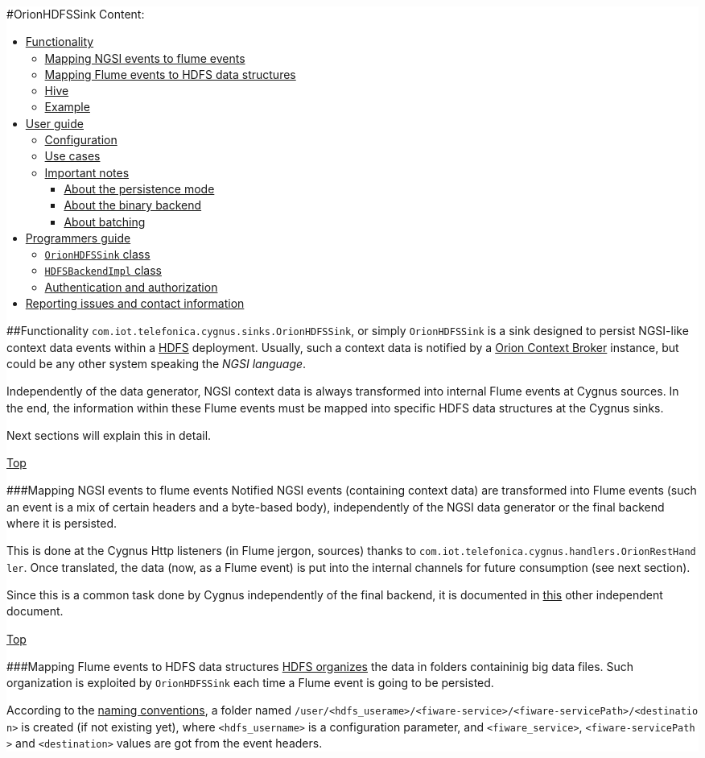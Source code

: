 #<a name="top"></a>OrionHDFSSink
Content:

* [Functionality](#section1)
    * [Mapping NGSI events to flume events](#section1.1)
    * [Mapping Flume events to HDFS data structures](#section1.2)
    * [Hive](#section1.3)
    * [Example](#section1.4)
* [User guide](#section2)
    * [Configuration](#section2.1)
    * [Use cases](#section2.2)
    * [Important notes](#section2.3)
        * [About the persistence mode](#section2.3.1)
        * [About the binary backend](#section2.3.2)
        * [About batching](#section2.3.3)
* [Programmers guide](#section3)
    * [`OrionHDFSSink` class](#section3.1)
    * [`HDFSBackendImpl` class](#section3.2)
    * [Authentication and authorization](#section3.3)
* [Reporting issues and contact information](#section4)

##<a name="section1"></a>Functionality
`com.iot.telefonica.cygnus.sinks.OrionHDFSSink`, or simply `OrionHDFSSink` is a sink designed to persist NGSI-like context data events within a [HDFS](https://hadoop.apache.org/docs/current/hadoop-project-dist/hadoop-hdfs/HdfsUserGuide.html) deployment. Usually, such a context data is notified by a [Orion Context Broker](https://github.com/telefonicaid/fiware-orion) instance, but could be any other system speaking the <i>NGSI language</i>.

Independently of the data generator, NGSI context data is always transformed into internal Flume events at Cygnus sources. In the end, the information within these Flume events must be mapped into specific HDFS data structures at the Cygnus sinks.

Next sections will explain this in detail.

[Top](#top)

###<a name="section1.1"></a>Mapping NGSI events to flume events
Notified NGSI events (containing context data) are transformed into Flume events (such an event is a mix of certain headers and a byte-based body), independently of the NGSI data generator or the final backend where it is persisted.

This is done at the Cygnus Http listeners (in Flume jergon, sources) thanks to `com.iot.telefonica.cygnus.handlers.OrionRestHandler`. Once translated, the data (now, as a Flume event) is put into the internal channels for future consumption (see next section).

Since this is a common task done by Cygnus independently of the final backend, it is documented in [this](from_ngsi_events_to_flume_events.md) other independent document.

[Top](#top)

###<a name="section1.2"></a>Mapping Flume events to HDFS data structures
[HDFS organizes](https://hadoop.apache.org/docs/current/hadoop-project-dist/hadoop-hdfs/HdfsDesign.html#The_File_System_Namespace) the data in folders containinig big data files. Such organization is exploited by `OrionHDFSSink` each time a Flume event is going to be persisted.

According to the [naming conventions](naming_conventions.md), a folder named `/user/<hdfs_userame>/<fiware-service>/<fiware-servicePath>/<destination>` is created (if not existing yet), where `<hdfs_username>` is a configuration parameter, and `<fiware_service>`, `<fiware-servicePath>` and `<destination>` values are got from the event headers.
